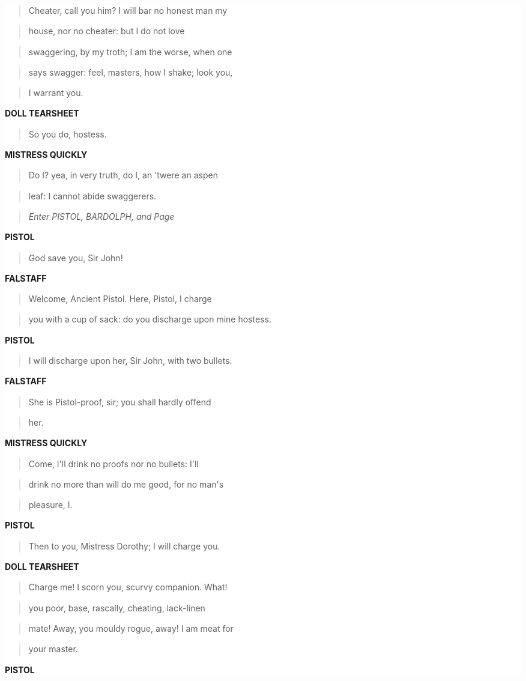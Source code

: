 > Cheater, call you him? I will bar no honest man my  

> house, nor no cheater: but I do not love  

> swaggering, by my troth; I am the worse, when one  

> says swagger: feel, masters, how I shake; look you,  

> I warrant you.  

**DOLL TEARSHEET**

> So you do, hostess.  

**MISTRESS QUICKLY**

> Do I? yea, in very truth, do I, an 'twere an aspen  

> leaf: I cannot abide swaggerers.  

> *Enter PISTOL, BARDOLPH, and Page*

**PISTOL**

> God save you, Sir John!  

**FALSTAFF**

> Welcome, Ancient Pistol. Here, Pistol, I charge  

> you with a cup of sack: do you discharge upon mine hostess.  

**PISTOL**

> I will discharge upon her, Sir John, with two bullets.  

**FALSTAFF**

> She is Pistol-proof, sir; you shall hardly offend  

> her.  

**MISTRESS QUICKLY**

> Come, I'll drink no proofs nor no bullets: I'll  

> drink no more than will do me good, for no man's  

> pleasure, I.  

**PISTOL**

> Then to you, Mistress Dorothy; I will charge you.  

**DOLL TEARSHEET**

> Charge me! I scorn you, scurvy companion. What!  

> you poor, base, rascally, cheating, lack-linen  

> mate! Away, you mouldy rogue, away! I am meat for  

> your master.  

**PISTOL**
